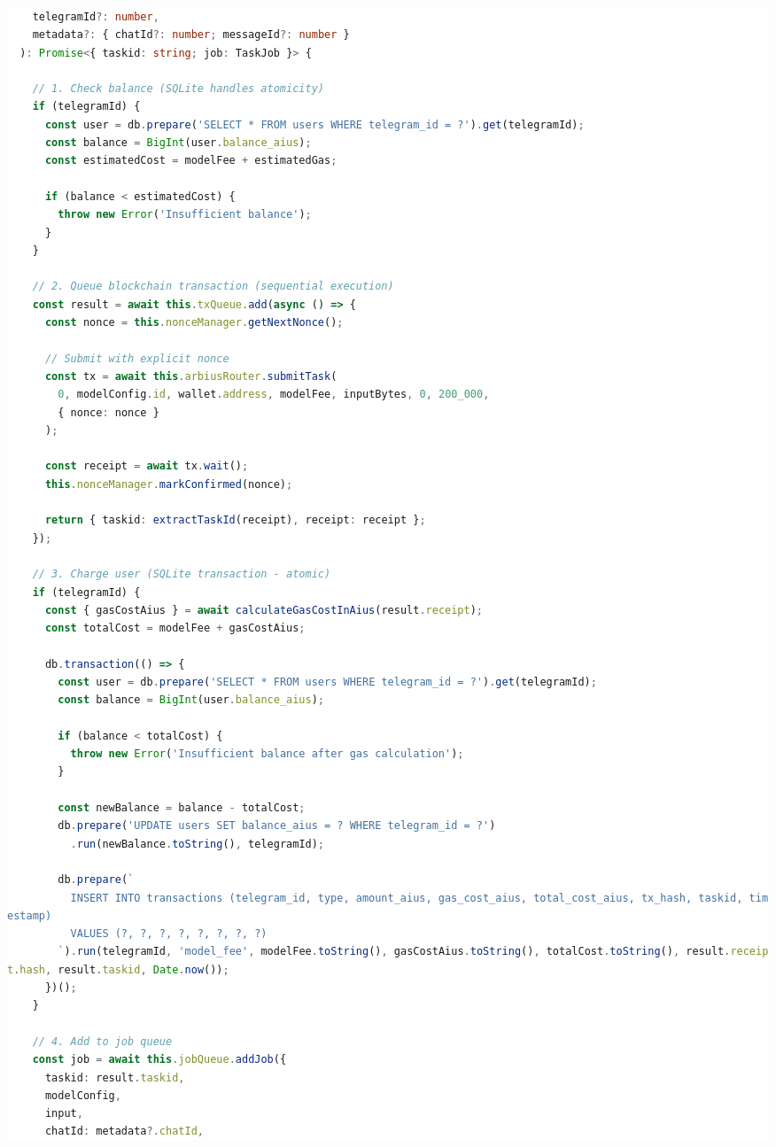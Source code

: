 ```typescript
    telegramId?: number,
    metadata?: { chatId?: number; messageId?: number }
  ): Promise<{ taskid: string; job: TaskJob }> {

    // 1. Check balance (SQLite handles atomicity)
    if (telegramId) {
      const user = db.prepare('SELECT * FROM users WHERE telegram_id = ?').get(telegramId);
      const balance = BigInt(user.balance_aius);
      const estimatedCost = modelFee + estimatedGas;

      if (balance < estimatedCost) {
        throw new Error('Insufficient balance');
      }
    }

    // 2. Queue blockchain transaction (sequential execution)
    const result = await this.txQueue.add(async () => {
      const nonce = this.nonceManager.getNextNonce();

      // Submit with explicit nonce
      const tx = await this.arbiusRouter.submitTask(
        0, modelConfig.id, wallet.address, modelFee, inputBytes, 0, 200_000,
        { nonce: nonce }
      );

      const receipt = await tx.wait();
      this.nonceManager.markConfirmed(nonce);

      return { taskid: extractTaskId(receipt), receipt: receipt };
    });

    // 3. Charge user (SQLite transaction - atomic)
    if (telegramId) {
      const { gasCostAius } = await calculateGasCostInAius(result.receipt);
      const totalCost = modelFee + gasCostAius;

      db.transaction(() => {
        const user = db.prepare('SELECT * FROM users WHERE telegram_id = ?').get(telegramId);
        const balance = BigInt(user.balance_aius);

        if (balance < totalCost) {
          throw new Error('Insufficient balance after gas calculation');
        }

        const newBalance = balance - totalCost;
        db.prepare('UPDATE users SET balance_aius = ? WHERE telegram_id = ?')
          .run(newBalance.toString(), telegramId);

        db.prepare(`
          INSERT INTO transactions (telegram_id, type, amount_aius, gas_cost_aius, total_cost_aius, tx_hash, taskid, timestamp)
          VALUES (?, ?, ?, ?, ?, ?, ?, ?)
        `).run(telegramId, 'model_fee', modelFee.toString(), gasCostAius.toString(), totalCost.toString(), result.receipt.hash, result.taskid, Date.now());
      })();
    }

    // 4. Add to job queue
    const job = await this.jobQueue.addJob({
      taskid: result.taskid,
      modelConfig,
      input,
      chatId: metadata?.chatId,
```